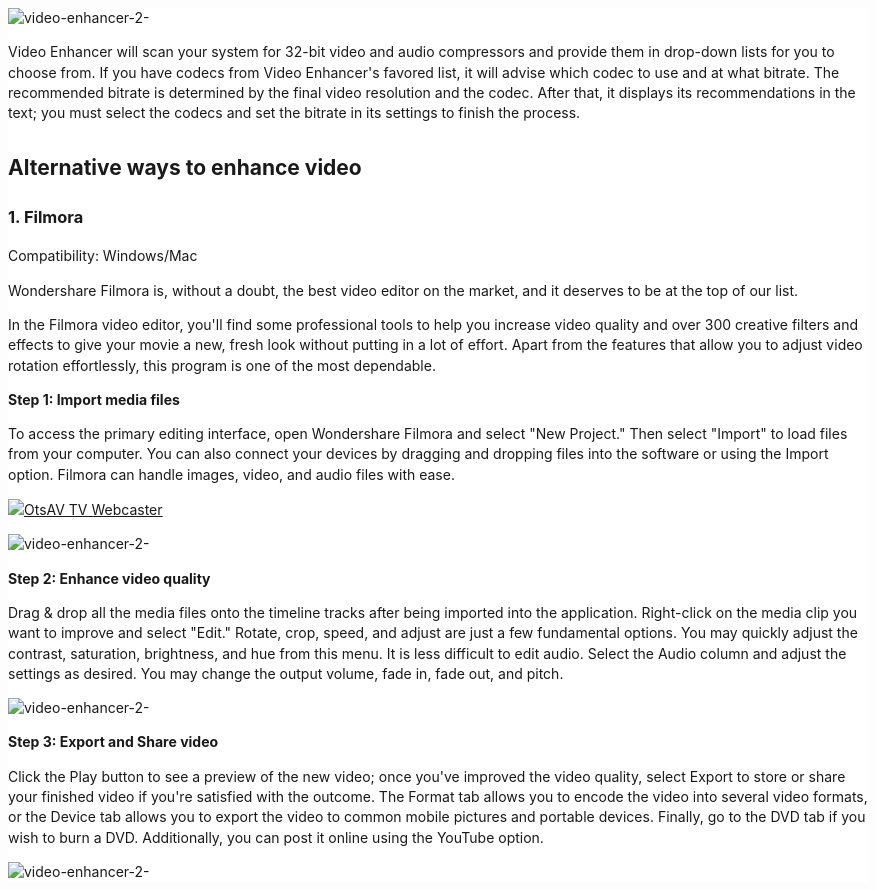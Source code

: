 ![video-enhancer-2-](https://images.wondershare.com/filmora/article-images/2022/05/video-enhancer-2-4.jpg)

Video Enhancer will scan your system for 32-bit video and audio compressors and provide them in drop-down lists for you to choose from. If you have codecs from Video Enhancer's favored list, it will advise which codec to use and at what bitrate. The recommended bitrate is determined by the final video resolution and the codec. After that, it displays its recommendations in the text; you must select the codecs and set the bitrate in its settings to finish the process.

## Alternative ways to enhance video

### 1\. Filmora

Compatibility: Windows/Mac

Wondershare Filmora is, without a doubt, the best video editor on the market, and it deserves to be at the top of our list.

In the Filmora video editor, you'll find some professional tools to help you increase video quality and over 300 creative filters and effects to give your movie a new, fresh look without putting in a lot of effort. Apart from the features that allow you to adjust video rotation effortlessly, this program is one of the most dependable.

**Step 1: Import media files**

To access the primary editing interface, open Wondershare Filmora and select "New Project." Then select "Import" to load files from your computer. You can also connect your devices by dragging and dropping files into the software or using the Import option. Filmora can handle images, video, and audio files with ease.


<a href="https://otszone.ots7.com/order/checkout.php?PRODS=4713324&QTY=1&AFFILIATE=108875&CART=1"><img src="https://green.ots7.com/screenshots/OtsAV/OtsAVTV1.90-300x188.jpg" border="0">OtsAV TV Webcaster</a>

![video-enhancer-2-](https://images.wondershare.com/filmora/article-images/2022/05/video-enhancer-2-5.jpg)

**Step 2: Enhance video quality**

Drag & drop all the media files onto the timeline tracks after being imported into the application. Right-click on the media clip you want to improve and select "Edit." Rotate, crop, speed, and adjust are just a few fundamental options. You may quickly adjust the contrast, saturation, brightness, and hue from this menu. It is less difficult to edit audio. Select the Audio column and adjust the settings as desired. You may change the output volume, fade in, fade out, and pitch.

![video-enhancer-2-](https://images.wondershare.com/filmora/article-images/2022/05/video-enhancer-2-6.jpg)

**Step 3: Export and Share video**

Click the Play button to see a preview of the new video; once you've improved the video quality, select Export to store or share your finished video if you're satisfied with the outcome. The Format tab allows you to encode the video into several video formats, or the Device tab allows you to export the video to common mobile pictures and portable devices. Finally, go to the DVD tab if you wish to burn a DVD. Additionally, you can post it online using the YouTube option.

![video-enhancer-2-](https://images.wondershare.com/filmora/article-images/2022/05/video-enhancer-2-7.jpg)

